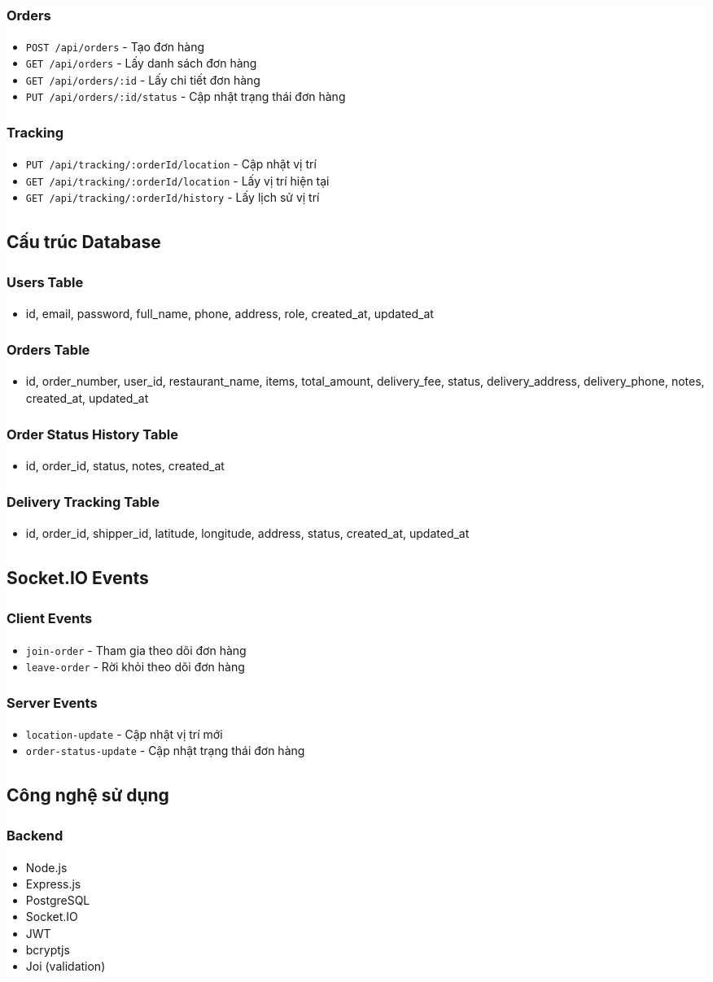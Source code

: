 ### Orders
- `POST /api/orders` - Tạo đơn hàng
- `GET /api/orders` - Lấy danh sách đơn hàng
- `GET /api/orders/:id` - Lấy chi tiết đơn hàng
- `PUT /api/orders/:id/status` - Cập nhật trạng thái đơn hàng

### Tracking
- `PUT /api/tracking/:orderId/location` - Cập nhật vị trí
- `GET /api/tracking/:orderId/location` - Lấy vị trí hiện tại
- `GET /api/tracking/:orderId/history` - Lấy lịch sử vị trí

## Cấu trúc Database

### Users Table
- id, email, password, full_name, phone, address, role, created_at, updated_at

### Orders Table
- id, order_number, user_id, restaurant_name, items, total_amount, delivery_fee, status, delivery_address, delivery_phone, notes, created_at, updated_at

### Order Status History Table
- id, order_id, status, notes, created_at

### Delivery Tracking Table
- id, order_id, shipper_id, latitude, longitude, address, status, created_at, updated_at

## Socket.IO Events

### Client Events
- `join-order` - Tham gia theo dõi đơn hàng
- `leave-order` - Rời khỏi theo dõi đơn hàng

### Server Events
- `location-update` - Cập nhật vị trí mới
- `order-status-update` - Cập nhật trạng thái đơn hàng

## Công nghệ sử dụng

### Backend
- Node.js
- Express.js
- PostgreSQL
- Socket.IO
- JWT
- bcryptjs
- Joi (validation)
